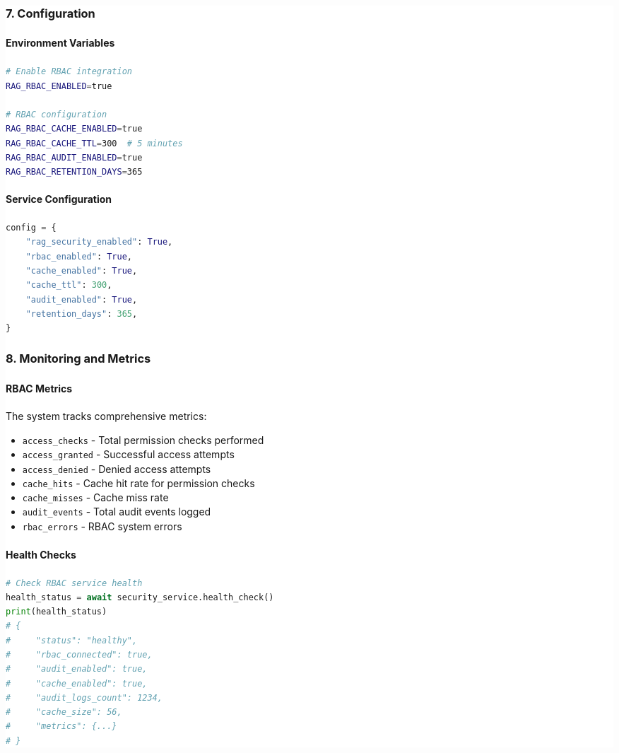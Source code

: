 ### 7. Configuration

#### Environment Variables

```bash
# Enable RBAC integration
RAG_RBAC_ENABLED=true

# RBAC configuration
RAG_RBAC_CACHE_ENABLED=true
RAG_RBAC_CACHE_TTL=300  # 5 minutes
RAG_RBAC_AUDIT_ENABLED=true
RAG_RBAC_RETENTION_DAYS=365
```

#### Service Configuration

```python
config = {
    "rag_security_enabled": True,
    "rbac_enabled": True,
    "cache_enabled": True,
    "cache_ttl": 300,
    "audit_enabled": True,
    "retention_days": 365,
}
```

### 8. Monitoring and Metrics

#### RBAC Metrics

The system tracks comprehensive metrics:

- `access_checks` - Total permission checks performed
- `access_granted` - Successful access attempts
- `access_denied` - Denied access attempts
- `cache_hits` - Cache hit rate for permission checks
- `cache_misses` - Cache miss rate
- `audit_events` - Total audit events logged
- `rbac_errors` - RBAC system errors

#### Health Checks

```python
# Check RBAC service health
health_status = await security_service.health_check()
print(health_status)
# {
#     "status": "healthy",
#     "rbac_connected": true,
#     "audit_enabled": true,
#     "cache_enabled": true,
#     "audit_logs_count": 1234,
#     "cache_size": 56,
#     "metrics": {...}
# }
```
